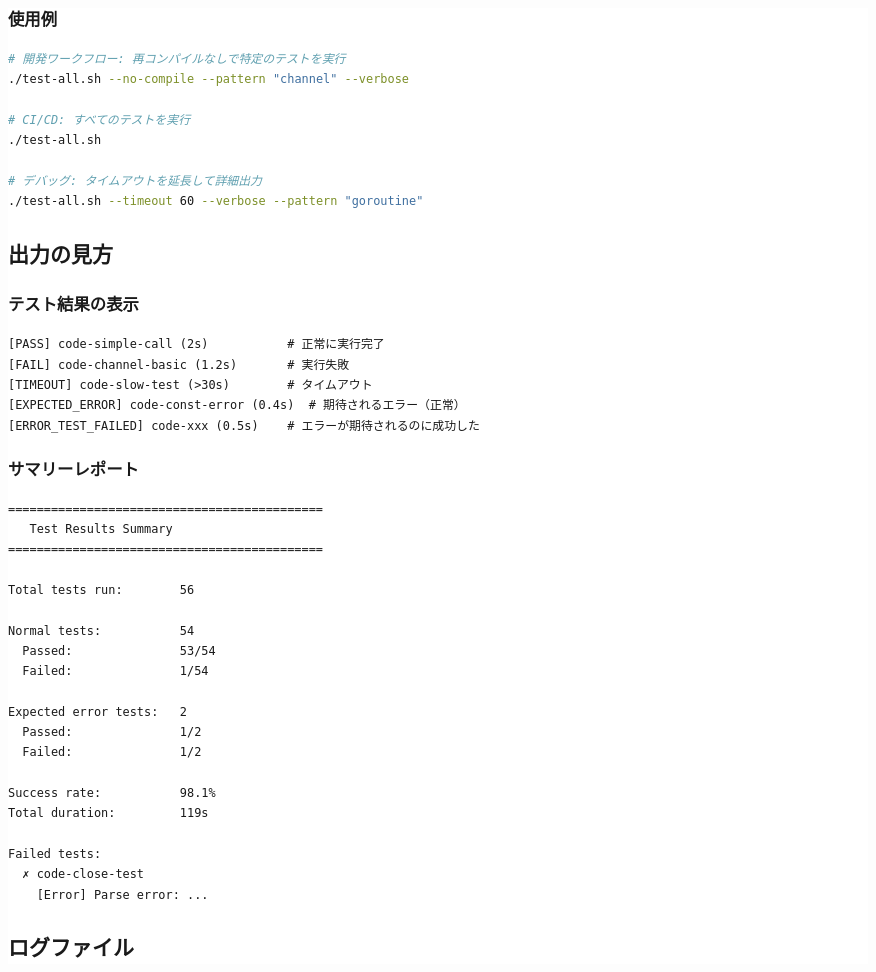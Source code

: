 ### 使用例

```bash
# 開発ワークフロー: 再コンパイルなしで特定のテストを実行
./test-all.sh --no-compile --pattern "channel" --verbose

# CI/CD: すべてのテストを実行
./test-all.sh

# デバッグ: タイムアウトを延長して詳細出力
./test-all.sh --timeout 60 --verbose --pattern "goroutine"
```

## 出力の見方

### テスト結果の表示

```
[PASS] code-simple-call (2s)           # 正常に実行完了
[FAIL] code-channel-basic (1.2s)       # 実行失敗
[TIMEOUT] code-slow-test (>30s)        # タイムアウト
[EXPECTED_ERROR] code-const-error (0.4s)  # 期待されるエラー（正常）
[ERROR_TEST_FAILED] code-xxx (0.5s)    # エラーが期待されるのに成功した
```

### サマリーレポート

```
============================================
   Test Results Summary
============================================

Total tests run:        56

Normal tests:           54
  Passed:               53/54
  Failed:               1/54

Expected error tests:   2
  Passed:               1/2
  Failed:               1/2

Success rate:           98.1%
Total duration:         119s

Failed tests:
  ✗ code-close-test
    [Error] Parse error: ...
```

## ログファイル
